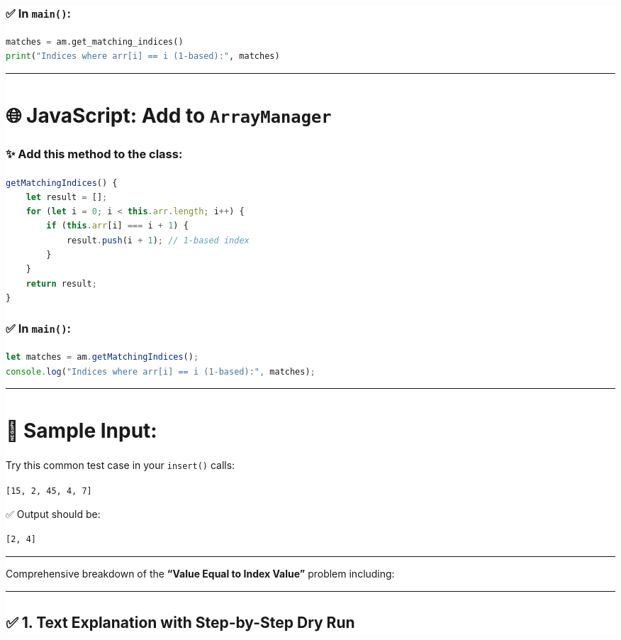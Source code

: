 ### ✅ In `main()`:

```python
matches = am.get_matching_indices()
print("Indices where arr[i] == i (1-based):", matches)
```

---

# 🌐 JavaScript: Add to `ArrayManager`

### ✨ Add this method to the class:

```javascript
getMatchingIndices() {
    let result = [];
    for (let i = 0; i < this.arr.length; i++) {
        if (this.arr[i] === i + 1) {
            result.push(i + 1); // 1-based index
        }
    }
    return result;
}
```

### ✅ In `main()`:

```javascript
let matches = am.getMatchingIndices();
console.log("Indices where arr[i] == i (1-based):", matches);
```

---

# 🏁 Sample Input:

Try this common test case in your `insert()` calls:

```
[15, 2, 45, 4, 7]
```

✅ Output should be:
```
[2, 4]
```

---

Comprehensive breakdown of the **“Value Equal to Index Value”** problem including:

---

## ✅ 1. Text Explanation with Step-by-Step Dry Run

